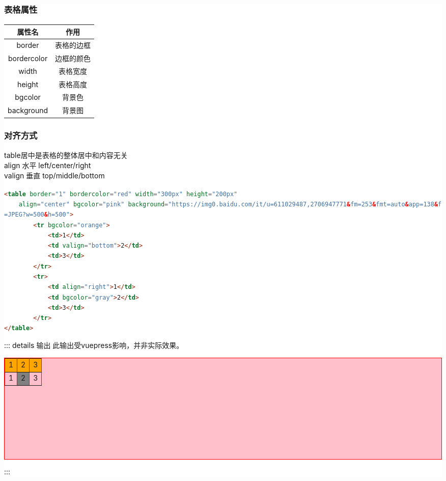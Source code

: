 ### 表格属性
|   属性名    |    作用    |
| :---------: | :--------: |
|   border    | 表格的边框 |
| bordercolor | 边框的颜色 |
|    width    |  表格宽度  |
|   height    |  表格高度  |
|   bgcolor   |   背景色   |
| background  |   背景图   |

### 对齐方式
table居中是表格的整体居中和内容无关   
align   水平   left/center/right    
valign  垂直   top/middle/bottom   
```html
<table border="1" bordercolor="red" width="300px" height="200px"
    align="center" bgcolor="pink" background="https://img0.baidu.com/it/u=611029487,2706947771&fm=253&fmt=auto&app=138&f=JPEG?w=500&h=500">
        <tr bgcolor="orange">
            <td>1</td>
            <td valign="bottom">2</td>
            <td>3</td>
        </tr>
        <tr>
            <td align="right">1</td>
            <td bgcolor="gray">2</td>
            <td>3</td>
        </tr>
</table>
```
::: details 输出
此输出受vuepress影响，并非实际效果。
<table border="1" bordercolor="red" width="300px" height="200px"
    align="center" bgcolor="pink" background="https://img0.baidu.com/it/u=611029487,2706947771&fm=253&fmt=auto&app=138&f=JPEG?w=500&h=500">
        <tr bgcolor="orange">
            <td>1</td>
            <td valign="bottom">2</td>
            <td>3</td>
        </tr>
        <tr>
            <td align="right">1</td>
            <td bgcolor="gray">2</td>
            <td>3</td>
        </tr>
</table>
:::
